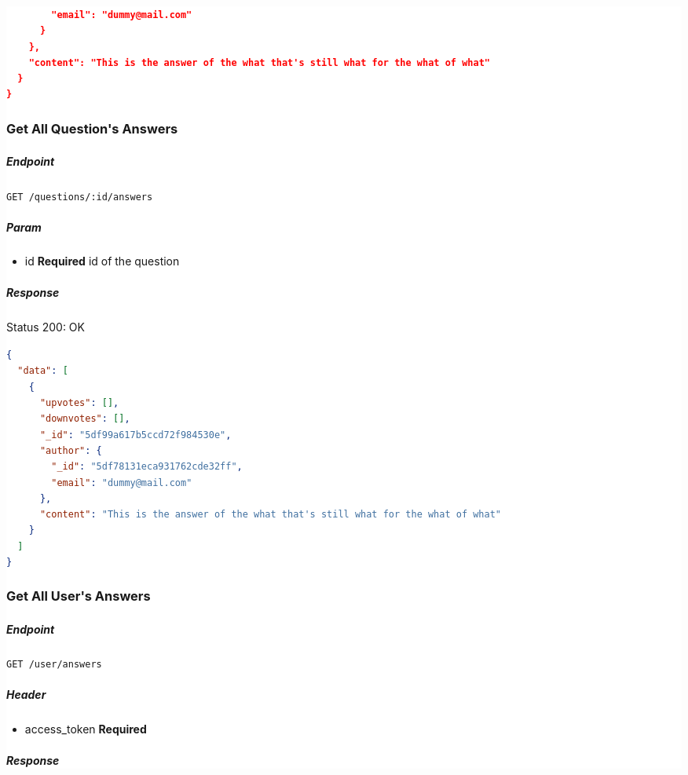 ```json
        "email": "dummy@mail.com"
      }
    },
    "content": "This is the answer of the what that's still what for the what of what"
  }
}
```

### Get All Question's Answers

##### Endpoint

```http
GET /questions/:id/answers
```

##### Param

- id **Required** id of the question

##### Response

Status 200: OK

```json
{
  "data": [
    {
      "upvotes": [],
      "downvotes": [],
      "_id": "5df99a617b5ccd72f984530e",
      "author": {
        "_id": "5df78131eca931762cde32ff",
        "email": "dummy@mail.com"
      },
      "content": "This is the answer of the what that's still what for the what of what"
    }
  ]
}
```

### Get All User's Answers

##### Endpoint

```http
GET /user/answers
```

##### Header

- access_token **Required**

##### Response
